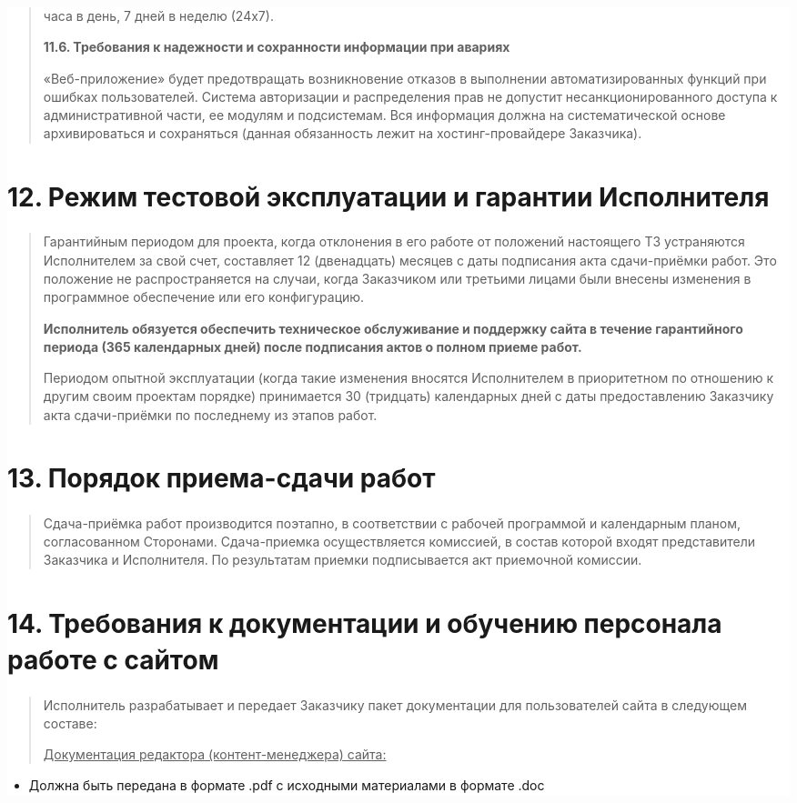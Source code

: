 > часа в день, 7 дней в неделю (24х7).
>
> **11.6. Требования к надежности и сохранности информации при авариях**
>
> «Веб-приложение» будет предотвращать возникновение отказов в
> выполнении автоматизированных функций при ошибках пользователей.
> Система авторизации и распределения прав не допустит
> несанкционированного доступа к административной части, ее модулям и
> подсистемам. Вся информация должна на систематической основе
> архивироваться и сохраняться (данная обязанность лежит на
> хостинг-провайдере Заказчика).

# 12. Режим тестовой эксплуатации и гарантии Исполнителя 

> Гарантийным периодом для проекта, когда отклонения в его работе от
> положений настоящего ТЗ устраняются Исполнителем за свой счет,
> составляет 12 (двенадцать) месяцев с даты подписания акта
> сдачи-приёмки работ. Это положение не распространяется на случаи,
> когда Заказчиком или третьими лицами были внесены изменения в
> программное обеспечение или его конфигурацию.
>
> **Исполнитель обязуется обеспечить техническое обслуживание и
> поддержку сайта в течение гарантийного периода (365 календарных дней)
> после подписания актов о полном приеме работ.**
>
> Периодом опытной эксплуатации (когда такие изменения вносятся
> Исполнителем в приоритетном по отношению к другим своим проектам
> порядке) принимается 30 (тридцать) календарных дней с даты
> предоставлению Заказчику акта сдачи-приёмки по последнему из этапов
> работ.

# 13. Порядок приема-сдачи работ 

> Сдача-приёмка работ производится поэтапно, в соответствии с рабочей
> программой и календарным планом, согласованном Сторонами.
> Сдача-приемка осуществляется комиссией, в состав которой входят
> представители Заказчика и Исполнителя. По результатам приемки
> подписывается акт приемочной комиссии.

# 14. Требования к документации и обучению персонала работе с сайтом 

> Исполнитель разрабатывает и передает Заказчику пакет документации для
> пользователей сайта в следующем составе:
>
> <u>Документация редактора (контент-менеджера) сайта:</u>

-   Должна быть передана в формате .pdf с исходными материалами в
    формате .doc
